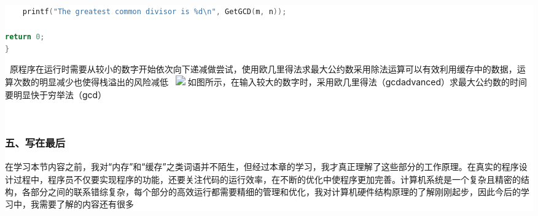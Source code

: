 ```c
    printf("The greatest common divisor is %d\n", GetGCD(m, n));

return 0;
}
```
&nbsp;
原程序在运行时需要从较小的数字开始依次向下递减做尝试，使用欧几里得法求最大公约数采用除法运算可以有效利用缓存中的数据，运算次数的明显减少也使得栈溢出的风险减低
&nbsp;
![](https://s3.bmp.ovh/imgs/2024/10/13/cff331611961e153.png)
如图所示，在输入较大的数字时，采用欧几里得法（gcdadvanced）求最大公约数的时间要明显快于穷举法（gcd）


&nbsp;
### 五、写在最后
在学习本节内容之前，我对“内存”和“缓存”之类词语并不陌生，但经过本章的学习，我才真正理解了这些部分的工作原理。在真实的程序设计过程中，程序员不仅要实现程序的功能，还要关注代码的运行效率，在不断的优化中使程序更加完善。计算机系统是一个复杂且精密的结构，各部分之间的联系错综复杂，每个部分的高效运行都需要精细的管理和优化，我对计算机硬件结构原理的了解刚刚起步，因此今后的学习中，我需要了解的内容还有很多
